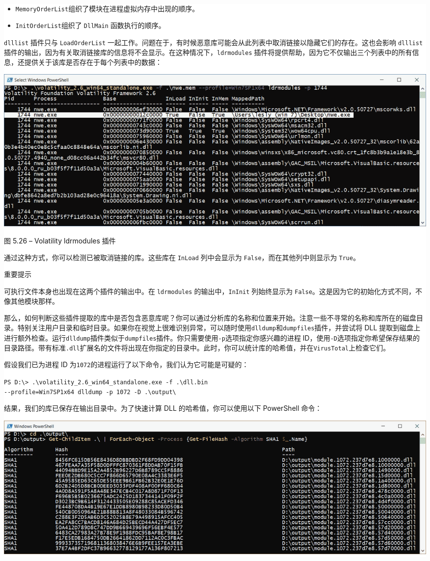 +   `MemoryOrderList`组织了模块在进程虚拟内存中出现的顺序。

+   `InitOrderList`组织了 `DllMain` 函数执行的顺序。

`dlllist` 插件只与 `LoadOrderList` 一起工作。问题在于，有时候恶意库可能会从此列表中取消链接以隐藏它们的存在。这也会影响 `dlllist` 插件的输出，因为有关取消链接库的信息将不会显示。在这种情况下，`ldrmodules` 插件将提供帮助，因为它不仅输出三个列表中的所有信息，还提供关于该库是否存在于每个列表中的数据：

![图 5.26 – Volatility ldrmodules 插件](img/Figure_5.26_B17056.jpg)

图 5.26 – Volatility ldrmodules 插件

通过这种方式，你可以检测已被取消链接的库。这些库在 `InLoad` 列中会显示为 `False`，而在其他列中则显示为 `True`。

重要提示

可执行文件本身也出现在这两个插件的输出中。在 `ldrmodules` 的输出中，`InInit` 列始终显示为 `False`。这是因为它的初始化方式不同，不像其他模块那样。

那么，如何判断这些插件提取的库中是否包含恶意库呢？你可以通过分析库的名称和位置来开始。注意一些不寻常的名称和库所在的磁盘目录。特别关注用户目录和临时目录。如果你在视觉上很难识别异常，可以随时使用`dlldump`和`dumpfiles`插件，并尝试将 DLL 提取到磁盘上进行额外检查。运行`dlldump`插件类似于`dumpfiles`插件。你只需要使用`-p`选项指定你感兴趣的进程 ID，使用`-D`选项指定你希望保存结果的目录路径。带有标准`.dll`扩展名的文件将出现在你指定的目录中。此时，你可以统计库的哈希值，并在`VirusTotal`上检查它们。

假设我们已为进程 ID 为`1072`的进程运行了以下命令，我们认为它可能是可疑的：

```
PS D:\> .\volatility_2.6_win64_standalone.exe -f .\dll.bin 
--profile=Win7SP1x64 dlldump -p 1072 -D .\output\
```

结果，我们的库已保存在输出目录中。为了快速计算 DLL 的哈希值，你可以使用以下 PowerShell 命令：

![图 5.27 – 使用 PowerShell 计算 DLL 的哈希值](img/Figure_5.27_B17056.jpg)
